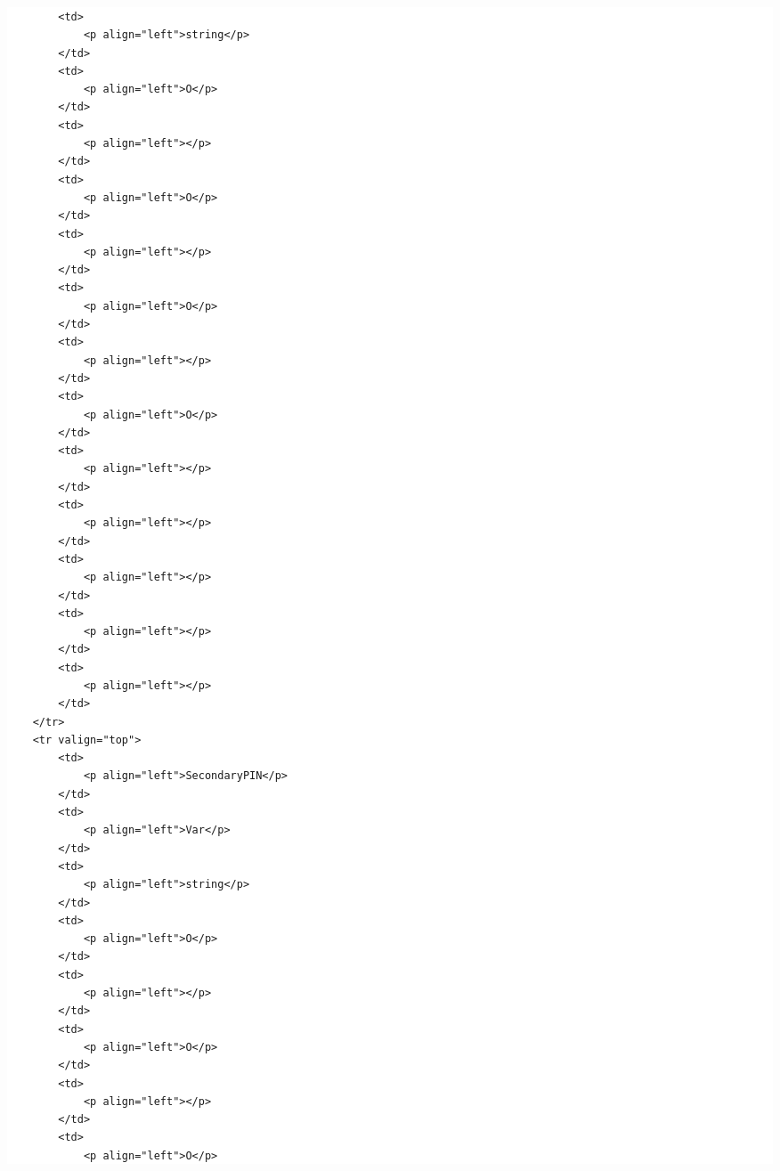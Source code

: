 			<td>
				<p align="left">string</p>
			</td>
			<td>
				<p align="left">O</p>
			</td>
			<td>
				<p align="left"></p>
			</td>
			<td>
				<p align="left">O</p>
			</td>
			<td>
				<p align="left"></p>
			</td>
			<td>
				<p align="left">O</p>
			</td>
			<td>
				<p align="left"></p>
			</td>
			<td>
				<p align="left">O</p>
			</td>
			<td>
				<p align="left"></p>
			</td>
			<td>
				<p align="left"></p>
			</td>
			<td>
				<p align="left"></p>
			</td>
			<td>
				<p align="left"></p>
			</td>
			<td>
				<p align="left"></p>
			</td>
		</tr>
		<tr valign="top">
			<td>
				<p align="left">SecondaryPIN</p>
			</td>
			<td>
				<p align="left">Var</p>
			</td>
			<td>
				<p align="left">string</p>
			</td>
			<td>
				<p align="left">O</p>
			</td>
			<td>
				<p align="left"></p>
			</td>
			<td>
				<p align="left">O</p>
			</td>
			<td>
				<p align="left"></p>
			</td>
			<td>
				<p align="left">O</p>